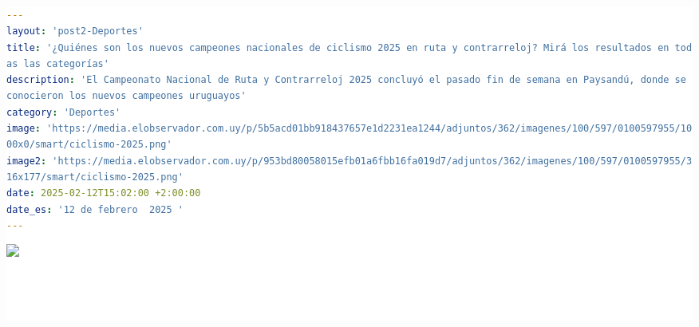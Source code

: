 ```yaml
---
layout: 'post2-Deportes'
title: '¿Quiénes son los nuevos campeones nacionales de ciclismo 2025 en ruta y contrarreloj? Mirá los resultados en todas las categorías'
description: 'El Campeonato Nacional de Ruta y Contrarreloj 2025 concluyó el pasado fin de semana en Paysandú, donde se conocieron los nuevos campeones uruguayos'
category: 'Deportes'
image: 'https://media.elobservador.com.uy/p/5b5acd01bb918437657e1d2231ea1244/adjuntos/362/imagenes/100/597/0100597955/1000x0/smart/ciclismo-2025.png'
image2: 'https://media.elobservador.com.uy/p/953bd80058015efb01a6fbb16fa019d7/adjuntos/362/imagenes/100/597/0100597955/316x177/smart/ciclismo-2025.png'
date: 2025-02-12T15:02:00 +2:00:00
date_es: '12 de febrero  2025 '
---
```


<html>
<img style='width: 100%' src='{{ page.image | prepend: base.url }}'><div style='height: 75px'></div>